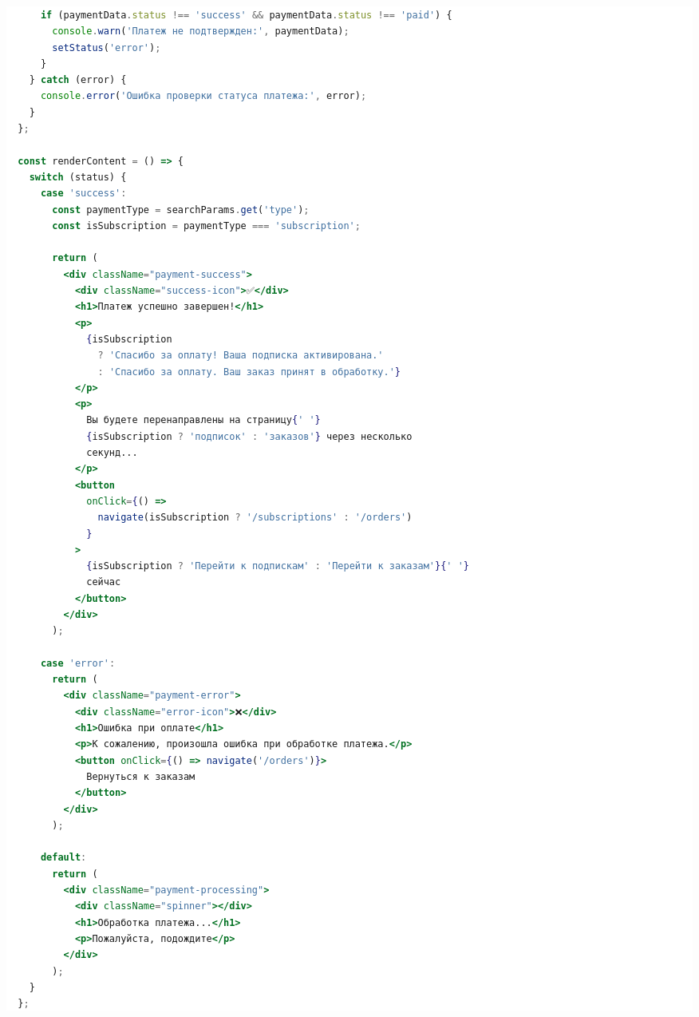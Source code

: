 ```jsx
      if (paymentData.status !== 'success' && paymentData.status !== 'paid') {
        console.warn('Платеж не подтвержден:', paymentData);
        setStatus('error');
      }
    } catch (error) {
      console.error('Ошибка проверки статуса платежа:', error);
    }
  };

  const renderContent = () => {
    switch (status) {
      case 'success':
        const paymentType = searchParams.get('type');
        const isSubscription = paymentType === 'subscription';

        return (
          <div className="payment-success">
            <div className="success-icon">✅</div>
            <h1>Платеж успешно завершен!</h1>
            <p>
              {isSubscription
                ? 'Спасибо за оплату! Ваша подписка активирована.'
                : 'Спасибо за оплату. Ваш заказ принят в обработку.'}
            </p>
            <p>
              Вы будете перенаправлены на страницу{' '}
              {isSubscription ? 'подписок' : 'заказов'} через несколько
              секунд...
            </p>
            <button
              onClick={() =>
                navigate(isSubscription ? '/subscriptions' : '/orders')
              }
            >
              {isSubscription ? 'Перейти к подпискам' : 'Перейти к заказам'}{' '}
              сейчас
            </button>
          </div>
        );

      case 'error':
        return (
          <div className="payment-error">
            <div className="error-icon">❌</div>
            <h1>Ошибка при оплате</h1>
            <p>К сожалению, произошла ошибка при обработке платежа.</p>
            <button onClick={() => navigate('/orders')}>
              Вернуться к заказам
            </button>
          </div>
        );

      default:
        return (
          <div className="payment-processing">
            <div className="spinner"></div>
            <h1>Обработка платежа...</h1>
            <p>Пожалуйста, подождите</p>
          </div>
        );
    }
  };

```